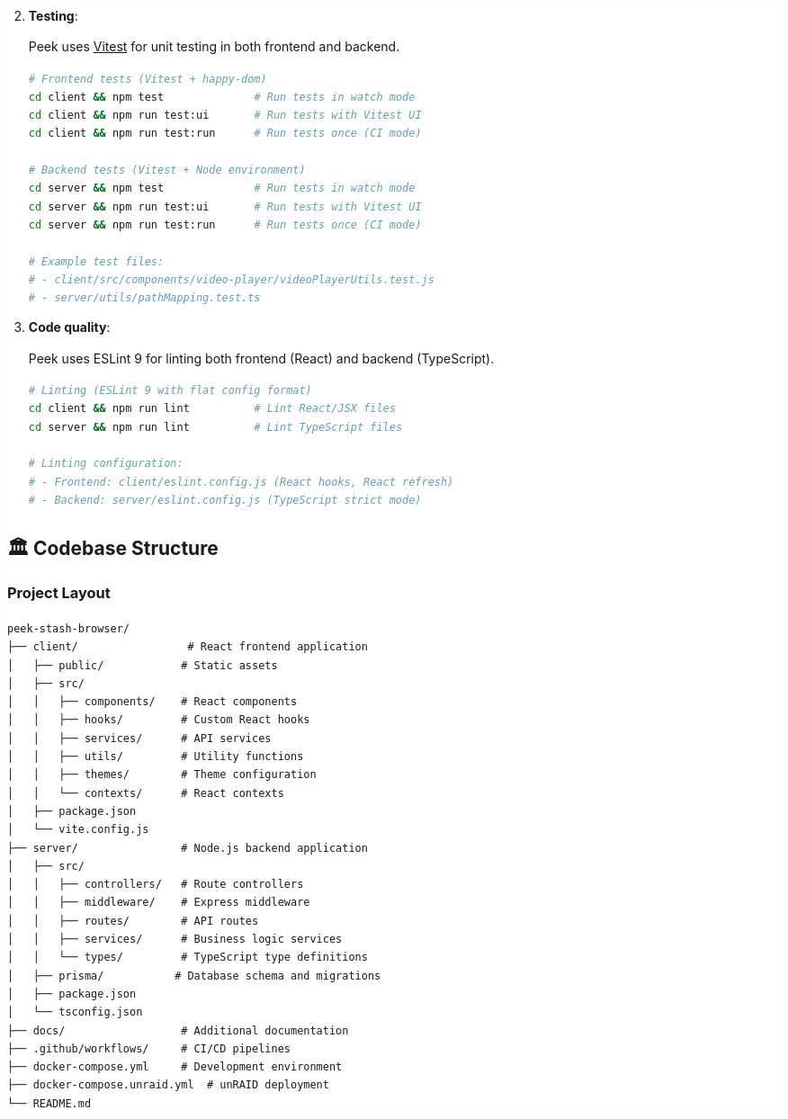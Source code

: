 2. **Testing**:

   Peek uses [Vitest](https://vitest.dev/) for unit testing in both frontend and backend.

   ```bash
   # Frontend tests (Vitest + happy-dom)
   cd client && npm test              # Run tests in watch mode
   cd client && npm run test:ui       # Run tests with Vitest UI
   cd client && npm run test:run      # Run tests once (CI mode)

   # Backend tests (Vitest + Node environment)
   cd server && npm test              # Run tests in watch mode
   cd server && npm run test:ui       # Run tests with Vitest UI
   cd server && npm run test:run      # Run tests once (CI mode)

   # Example test files:
   # - client/src/components/video-player/videoPlayerUtils.test.js
   # - server/utils/pathMapping.test.ts
   ```

3. **Code quality**:

   Peek uses ESLint 9 for linting both frontend (React) and backend (TypeScript).

   ```bash
   # Linting (ESLint 9 with flat config format)
   cd client && npm run lint          # Lint React/JSX files
   cd server && npm run lint          # Lint TypeScript files

   # Linting configuration:
   # - Frontend: client/eslint.config.js (React hooks, React refresh)
   # - Backend: server/eslint.config.js (TypeScript strict mode)
   ```

## 🏛️ Codebase Structure

### Project Layout

```
peek-stash-browser/
├── client/                 # React frontend application
│   ├── public/            # Static assets
│   ├── src/
│   │   ├── components/    # React components
│   │   ├── hooks/         # Custom React hooks
│   │   ├── services/      # API services
│   │   ├── utils/         # Utility functions
│   │   ├── themes/        # Theme configuration
│   │   └── contexts/      # React contexts
│   ├── package.json
│   └── vite.config.js
├── server/                # Node.js backend application
│   ├── src/
│   │   ├── controllers/   # Route controllers
│   │   ├── middleware/    # Express middleware
│   │   ├── routes/        # API routes
│   │   ├── services/      # Business logic services
│   │   └── types/         # TypeScript type definitions
│   ├── prisma/           # Database schema and migrations
│   ├── package.json
│   └── tsconfig.json
├── docs/                  # Additional documentation
├── .github/workflows/     # CI/CD pipelines
├── docker-compose.yml     # Development environment
├── docker-compose.unraid.yml  # unRAID deployment
└── README.md
```